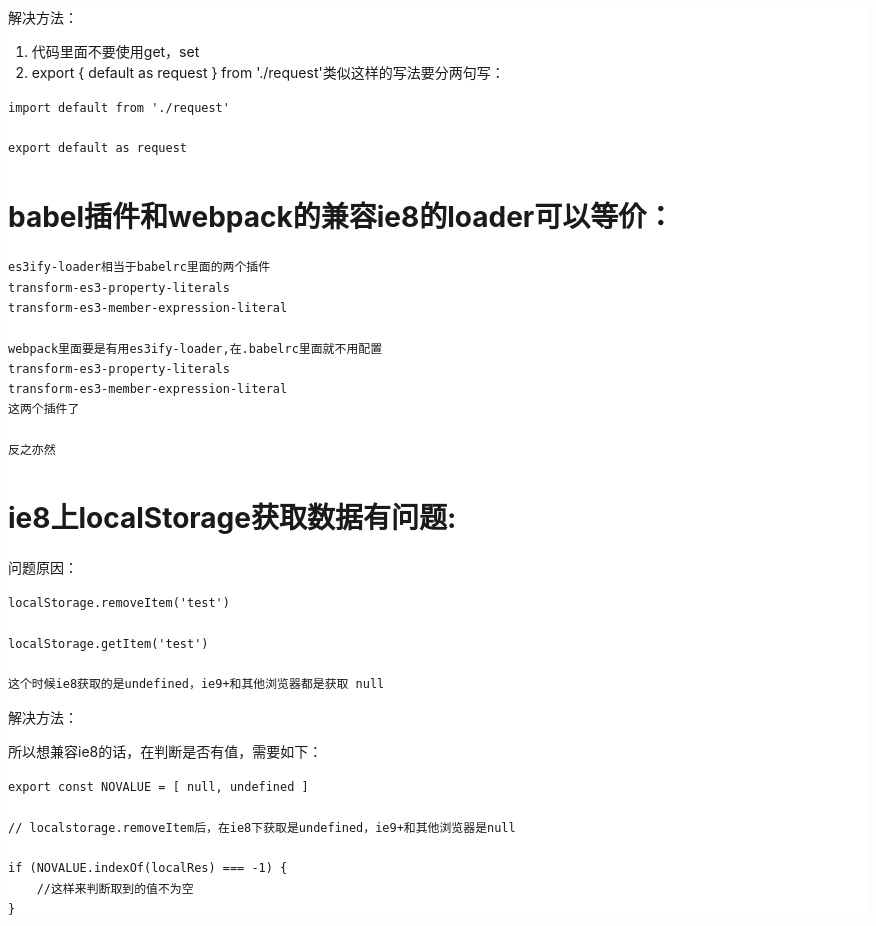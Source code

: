 
解决方法：

1. 代码里面不要使用get，set
2. export { default as request } from './request'类似这样的写法要分两句写：


```
import default from './request'

export default as request
```




# babel插件和webpack的兼容ie8的loader可以等价：


```
es3ify-loader相当于babelrc里面的两个插件
transform-es3-property-literals
transform-es3-member-expression-literal

webpack里面要是有用es3ify-loader,在.babelrc里面就不用配置
transform-es3-property-literals
transform-es3-member-expression-literal
这两个插件了

反之亦然
```

# ie8上localStorage获取数据有问题:

问题原因：


```
localStorage.removeItem('test')

localStorage.getItem('test')

这个时候ie8获取的是undefined，ie9+和其他浏览器都是获取 null
```


解决方法：

所以想兼容ie8的话，在判断是否有值，需要如下：

```
export const NOVALUE = [ null, undefined ] 

// localstorage.removeItem后，在ie8下获取是undefined，ie9+和其他浏览器是null

if (NOVALUE.indexOf(localRes) === -1) {
    //这样来判断取到的值不为空
}
```
